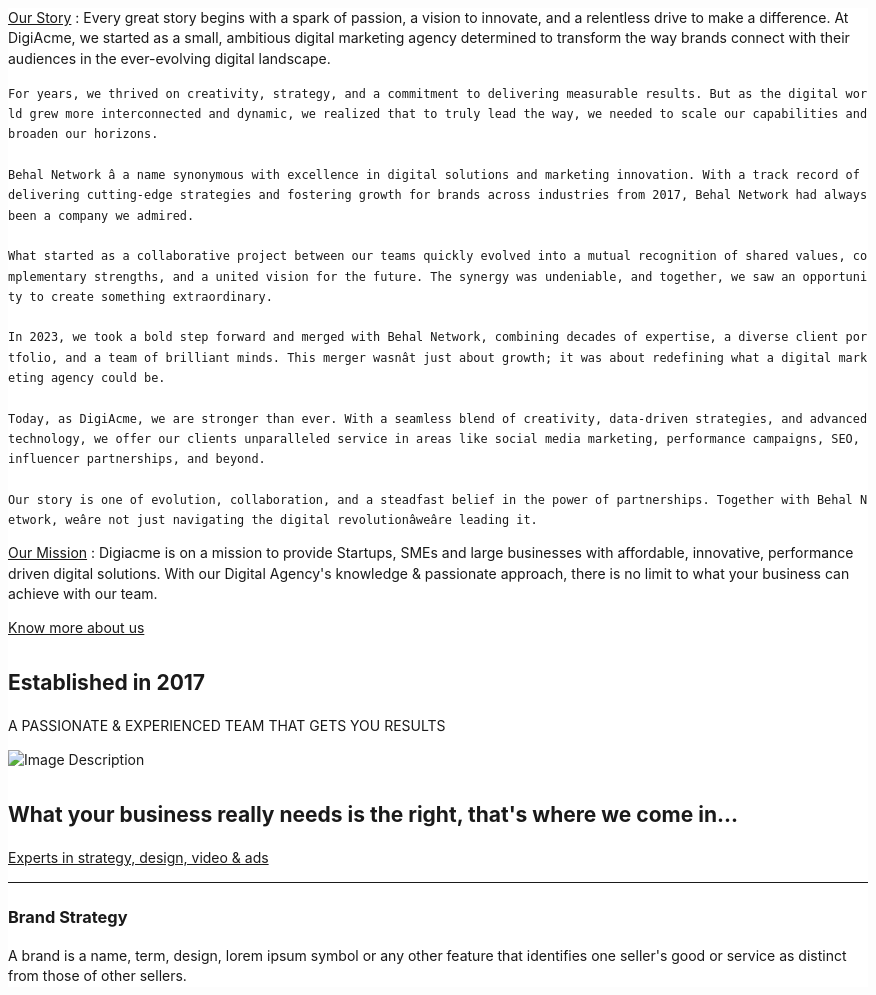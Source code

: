 [Our Story](#)
:   Every great story begins with a spark of passion, a vision to innovate, and a relentless drive to make a difference. At DigiAcme, we started as a small, ambitious digital marketing agency determined to transform the way brands connect with their audiences in the ever-evolving digital landscape.

    For years, we thrived on creativity, strategy, and a commitment to delivering measurable results. But as the digital world grew more interconnected and dynamic, we realized that to truly lead the way, we needed to scale our capabilities and broaden our horizons.

    Behal Network â a name synonymous with excellence in digital solutions and marketing innovation. With a track record of delivering cutting-edge strategies and fostering growth for brands across industries from 2017, Behal Network had always been a company we admired.

    What started as a collaborative project between our teams quickly evolved into a mutual recognition of shared values, complementary strengths, and a united vision for the future. The synergy was undeniable, and together, we saw an opportunity to create something extraordinary.

    In 2023, we took a bold step forward and merged with Behal Network, combining decades of expertise, a diverse client portfolio, and a team of brilliant minds. This merger wasnât just about growth; it was about redefining what a digital marketing agency could be.

    Today, as DigiAcme, we are stronger than ever. With a seamless blend of creativity, data-driven strategies, and advanced technology, we offer our clients unparalleled service in areas like social media marketing, performance campaigns, SEO, influencer partnerships, and beyond.

    Our story is one of evolution, collaboration, and a steadfast belief in the power of partnerships. Together with Behal Network, weâre not just navigating the digital revolutionâweâre leading it.

[Our Mission](#)
:   Digiacme is on a mission to provide Startups, SMEs and large businesses with affordable, innovative, performance driven digital solutions. With our Digital Agency's knowledge & passionate approach, there is no limit to what your business can achieve with our team.

[Know more about us](modern-about.html)

Established 
in 2017
--------------------

A PASSIONATE & EXPERIENCED TEAM THAT GETS YOU RESULTS

![Image Description](images/demo-modern/section-image-1.jpg)



**What your business really needs is the right**, that's where we come in...
----------------------------------------------------------------------------

[Experts in strategy, design, video & ads](services.html)

---

  


### Brand Strategy

A brand is a name, term, design, lorem ipsum symbol or any other feature that identifies one seller's good or service as distinct from those of other sellers.
